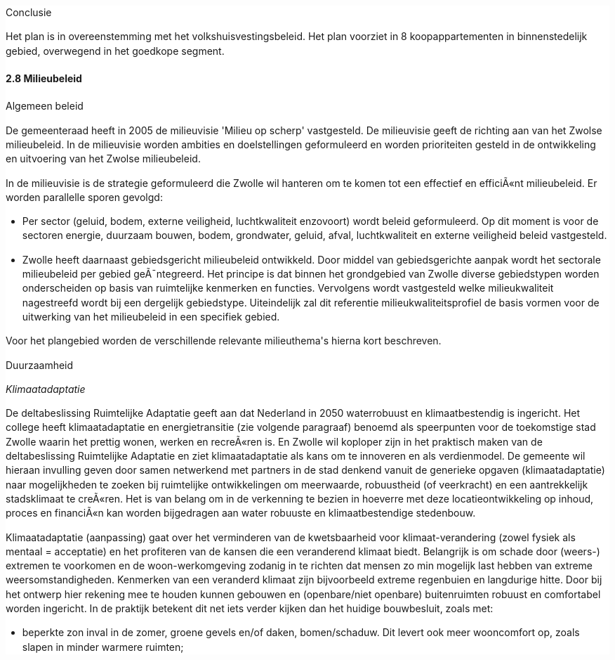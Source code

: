 Conclusie

Het plan is in overeenstemming met het volkshuisvestingsbeleid. Het plan voorziet in 8 koopappartementen in binnenstedelijk gebied, overwegend in het goedkope segment.

#### 2\.8 Milieubeleid

Algemeen beleid

De gemeenteraad heeft in 2005 de milieuvisie 'Milieu op scherp' vastgesteld. De milieuvisie geeft de richting aan van het Zwolse milieubeleid. In de milieuvisie worden ambities en doelstellingen geformuleerd en worden prioriteiten gesteld in de ontwikkeling en uitvoering van het Zwolse milieubeleid.

In de milieuvisie is de strategie geformuleerd die Zwolle wil hanteren om te komen tot een effectief en efficiÃ«nt milieubeleid. Er worden parallelle sporen gevolgd:

* Per sector (geluid, bodem, externe veiligheid, luchtkwaliteit enzovoort) wordt beleid geformuleerd. Op dit moment is voor de sectoren energie, duurzaam bouwen, bodem, grondwater, geluid, afval, luchtkwaliteit en externe veiligheid beleid vastgesteld.

* Zwolle heeft daarnaast gebiedsgericht milieubeleid ontwikkeld. Door middel van gebiedsgerichte aanpak wordt het sectorale milieubeleid per gebied geÃ¯ntegreerd. Het principe is dat binnen het grondgebied van Zwolle diverse gebiedstypen worden onderscheiden op basis van ruimtelijke kenmerken en functies. Vervolgens wordt vastgesteld welke milieukwaliteit nagestreefd wordt bij een dergelijk gebiedstype. Uiteindelijk zal dit referentie milieukwaliteitsprofiel de basis vormen voor de uitwerking van het milieubeleid in een specifiek gebied.

Voor het plangebied worden de verschillende relevante milieuthema's hierna kort beschreven.

Duurzaamheid

*Klimaatadaptatie*

De deltabeslissing Ruimtelijke Adaptatie geeft aan dat Nederland in 2050 waterrobuust en klimaatbestendig is ingericht. Het college heeft klimaatadaptatie en energietransitie (zie volgende paragraaf) benoemd als speerpunten voor de toekomstige stad Zwolle waarin het prettig wonen, werken en recreÃ«ren is. En Zwolle wil koploper zijn in het praktisch maken van de deltabeslissing Ruimtelijke Adaptatie en ziet klimaatadaptatie als kans om te innoveren en als verdienmodel. De gemeente wil hieraan invulling geven door samen netwerkend met partners in de stad denkend vanuit de generieke opgaven (klimaatadaptatie) naar mogelijkheden te zoeken bij ruimtelijke ontwikkelingen om meerwaarde, robuustheid (of veerkracht) en een aantrekkelijk stadsklimaat te creÃ«ren. Het is van belang om in de verkenning te bezien in hoeverre met deze locatieontwikkeling op inhoud, proces en financiÃ«n kan worden bijgedragen aan water robuuste en klimaatbestendige stedenbouw.

Klimaatadaptatie (aanpassing) gaat over het verminderen van de kwetsbaarheid voor klimaat\-verandering (zowel fysiek als mentaal \= acceptatie) en het profiteren van de kansen die een veranderend klimaat biedt. Belangrijk is om schade door (weers\-) extremen te voorkomen en de woon\-werkomgeving zodanig in te richten dat mensen zo min mogelijk last hebben van extreme weersomstandigheden. Kenmerken van een veranderd klimaat zijn bijvoorbeeld extreme regenbuien en langdurige hitte. Door bij het ontwerp hier rekening mee te houden kunnen gebouwen en (openbare/niet openbare) buitenruimten robuust en comfortabel worden ingericht. In de praktijk betekent dit net iets verder kijken dan het huidige bouwbesluit, zoals met:

* beperkte zon inval in de zomer, groene gevels en/of daken, bomen/schaduw. Dit levert ook meer wooncomfort op, zoals slapen in minder warmere ruimten;
